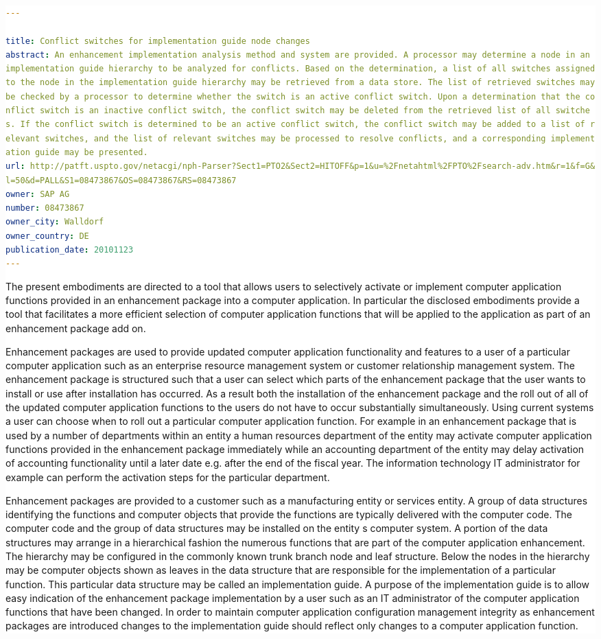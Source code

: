 ```yaml
---

title: Conflict switches for implementation guide node changes
abstract: An enhancement implementation analysis method and system are provided. A processor may determine a node in an implementation guide hierarchy to be analyzed for conflicts. Based on the determination, a list of all switches assigned to the node in the implementation guide hierarchy may be retrieved from a data store. The list of retrieved switches may be checked by a processor to determine whether the switch is an active conflict switch. Upon a determination that the conflict switch is an inactive conflict switch, the conflict switch may be deleted from the retrieved list of all switches. If the conflict switch is determined to be an active conflict switch, the conflict switch may be added to a list of relevant switches, and the list of relevant switches may be processed to resolve conflicts, and a corresponding implementation guide may be presented.
url: http://patft.uspto.gov/netacgi/nph-Parser?Sect1=PTO2&Sect2=HITOFF&p=1&u=%2Fnetahtml%2FPTO%2Fsearch-adv.htm&r=1&f=G&l=50&d=PALL&S1=08473867&OS=08473867&RS=08473867
owner: SAP AG
number: 08473867
owner_city: Walldorf
owner_country: DE
publication_date: 20101123
---
```

The present embodiments are directed to a tool that allows users to selectively activate or implement computer application functions provided in an enhancement package into a computer application. In particular the disclosed embodiments provide a tool that facilitates a more efficient selection of computer application functions that will be applied to the application as part of an enhancement package add on.

Enhancement packages are used to provide updated computer application functionality and features to a user of a particular computer application such as an enterprise resource management system or customer relationship management system. The enhancement package is structured such that a user can select which parts of the enhancement package that the user wants to install or use after installation has occurred. As a result both the installation of the enhancement package and the roll out of all of the updated computer application functions to the users do not have to occur substantially simultaneously. Using current systems a user can choose when to roll out a particular computer application function. For example in an enhancement package that is used by a number of departments within an entity a human resources department of the entity may activate computer application functions provided in the enhancement package immediately while an accounting department of the entity may delay activation of accounting functionality until a later date e.g. after the end of the fiscal year. The information technology IT administrator for example can perform the activation steps for the particular department.

Enhancement packages are provided to a customer such as a manufacturing entity or services entity. A group of data structures identifying the functions and computer objects that provide the functions are typically delivered with the computer code. The computer code and the group of data structures may be installed on the entity s computer system. A portion of the data structures may arrange in a hierarchical fashion the numerous functions that are part of the computer application enhancement. The hierarchy may be configured in the commonly known trunk branch node and leaf structure. Below the nodes in the hierarchy may be computer objects shown as leaves in the data structure that are responsible for the implementation of a particular function. This particular data structure may be called an implementation guide. A purpose of the implementation guide is to allow easy indication of the enhancement package implementation by a user such as an IT administrator of the computer application functions that have been changed. In order to maintain computer application configuration management integrity as enhancement packages are introduced changes to the implementation guide should reflect only changes to a computer application function.
